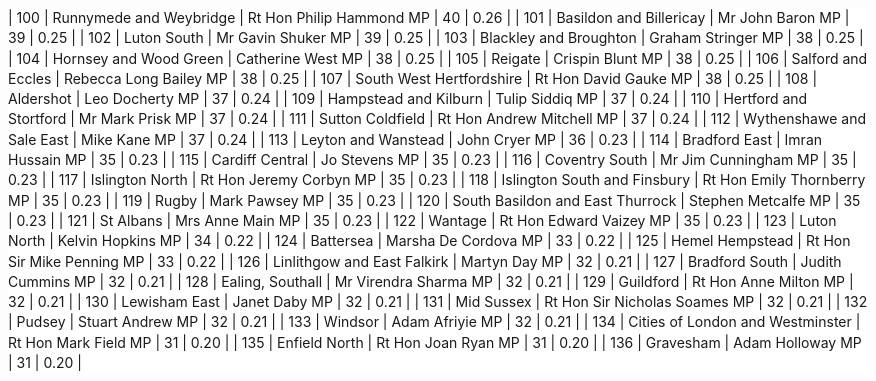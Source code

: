 | 100 | Runnymede and Weybridge | Rt Hon Philip Hammond MP | 40 | 0.26 |
| 101 | Basildon and Billericay | Mr John Baron MP | 39 | 0.25 |
| 102 | Luton South | Mr Gavin Shuker MP | 39 | 0.25 |
| 103 | Blackley and Broughton | Graham Stringer MP | 38 | 0.25 |
| 104 | Hornsey and Wood Green | Catherine West MP | 38 | 0.25 |
| 105 | Reigate | Crispin Blunt MP | 38 | 0.25 |
| 106 | Salford and Eccles | Rebecca Long Bailey MP | 38 | 0.25 |
| 107 | South West Hertfordshire | Rt Hon David Gauke MP | 38 | 0.25 |
| 108 | Aldershot | Leo Docherty MP | 37 | 0.24 |
| 109 | Hampstead and Kilburn | Tulip Siddiq MP | 37 | 0.24 |
| 110 | Hertford and Stortford | Mr Mark Prisk MP | 37 | 0.24 |
| 111 | Sutton Coldfield | Rt Hon Andrew Mitchell MP | 37 | 0.24 |
| 112 | Wythenshawe and Sale East | Mike Kane MP | 37 | 0.24 |
| 113 | Leyton and Wanstead | John Cryer MP | 36 | 0.23 |
| 114 | Bradford East | Imran Hussain MP | 35 | 0.23 |
| 115 | Cardiff Central | Jo Stevens MP | 35 | 0.23 |
| 116 | Coventry South | Mr Jim Cunningham MP | 35 | 0.23 |
| 117 | Islington North | Rt Hon Jeremy Corbyn MP | 35 | 0.23 |
| 118 | Islington South and Finsbury | Rt Hon Emily Thornberry MP | 35 | 0.23 |
| 119 | Rugby | Mark Pawsey MP | 35 | 0.23 |
| 120 | South Basildon and East Thurrock | Stephen Metcalfe MP | 35 | 0.23 |
| 121 | St Albans | Mrs Anne Main MP | 35 | 0.23 |
| 122 | Wantage | Rt Hon Edward Vaizey MP | 35 | 0.23 |
| 123 | Luton North | Kelvin Hopkins MP | 34 | 0.22 |
| 124 | Battersea | Marsha De Cordova MP | 33 | 0.22 |
| 125 | Hemel Hempstead | Rt Hon Sir Mike Penning MP | 33 | 0.22 |
| 126 | Linlithgow and East Falkirk | Martyn Day MP | 32 | 0.21 |
| 127 | Bradford South | Judith Cummins MP | 32 | 0.21 |
| 128 | Ealing, Southall | Mr Virendra Sharma MP | 32 | 0.21 |
| 129 | Guildford | Rt Hon Anne Milton MP | 32 | 0.21 |
| 130 | Lewisham East | Janet Daby MP | 32 | 0.21 |
| 131 | Mid Sussex | Rt Hon Sir Nicholas Soames MP | 32 | 0.21 |
| 132 | Pudsey | Stuart Andrew MP | 32 | 0.21 |
| 133 | Windsor | Adam Afriyie MP | 32 | 0.21 |
| 134 | Cities of London and Westminster | Rt Hon Mark Field MP | 31 | 0.20 |
| 135 | Enfield North | Rt Hon Joan Ryan MP | 31 | 0.20 |
| 136 | Gravesham | Adam Holloway MP | 31 | 0.20 |